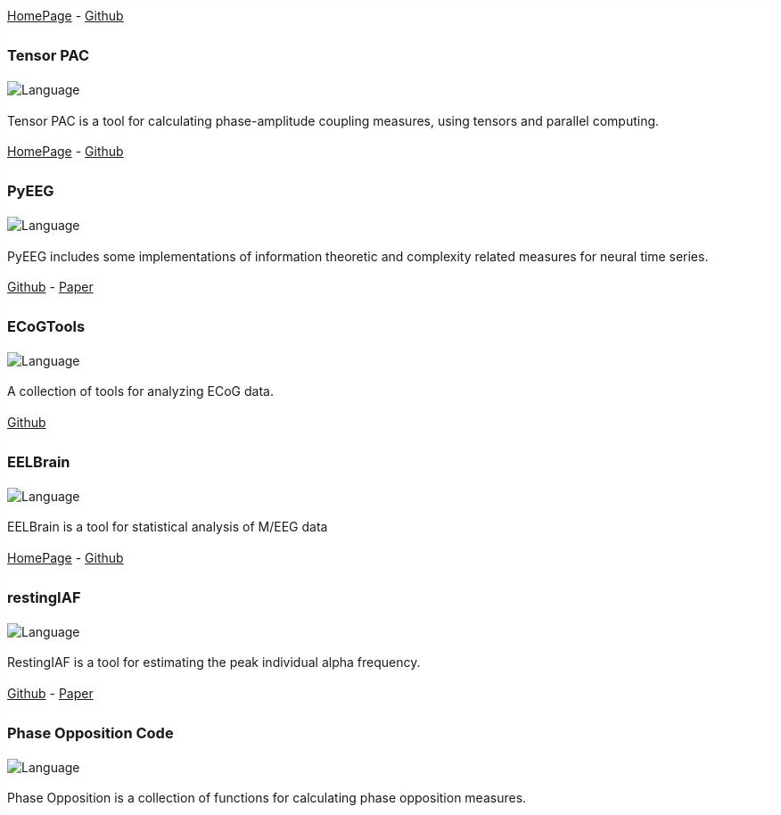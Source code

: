 [HomePage](https://pactools.github.io) -
[Github](https://github.com/pactools/pactools)

### Tensor PAC

![Language](https://img.shields.io/badge/Language-Python-blue.svg)

Tensor PAC is a tool for calculating phase-amplitude coupling measures, using tensors and parallel computing.

[HomePage](https://etiennecmb.github.io/tensorpac/) -
[Github](https://github.com/EtienneCmb/tensorpac)

### PyEEG

![Language](https://img.shields.io/badge/Language-Python-blue.svg)

PyEEG includes some implementations of information theoretic and complexity related measures for neural time series.

[Github](https://github.com/forrestbao/pyeeg) -
[Paper](https://doi.org/10.1155/2011/406391)

### ECoGTools

![Language](https://img.shields.io/badge/Language-Python-blue.svg)

A collection of tools for analyzing ECoG data.

[Github](https://github.com/choldgraf/ecogtools)

### EELBrain

![Language](https://img.shields.io/badge/Language-Python-blue.svg)

EELBrain is a tool for statistical analysis of M/EEG data

[HomePage](https://eelbrain.readthedocs.io/en/stable/index.html) -
[Github](https://github.com/christianbrodbeck/Eelbrain)

### restingIAF

![Language](https://img.shields.io/badge/Language-Matlab-orange.svg)

RestingIAF is a tool for estimating the peak individual alpha frequency.

[Github](https://github.com/corcorana/restingIAF) -
[Paper](https://doi.org/10.1111/psyp.13064)

### Phase Opposition Code

![Language](https://img.shields.io/badge/Language-Matlab-orange.svg)

Phase Opposition is a collection of functions for calculating phase opposition measures.
